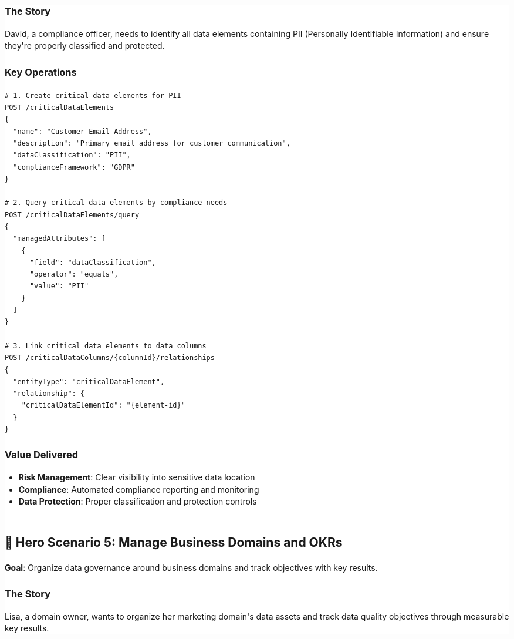 ### **The Story**
David, a compliance officer, needs to identify all data elements containing PII (Personally Identifiable Information) and ensure they're properly classified and protected.

### **Key Operations**
```http
# 1. Create critical data elements for PII
POST /criticalDataElements
{
  "name": "Customer Email Address",
  "description": "Primary email address for customer communication",
  "dataClassification": "PII",
  "complianceFramework": "GDPR"
}

# 2. Query critical data elements by compliance needs
POST /criticalDataElements/query
{
  "managedAttributes": [
    {
      "field": "dataClassification",
      "operator": "equals",
      "value": "PII"
    }
  ]
}

# 3. Link critical data elements to data columns
POST /criticalDataColumns/{columnId}/relationships
{
  "entityType": "criticalDataElement",
  "relationship": {
    "criticalDataElementId": "{element-id}"
  }
}
```

### **Value Delivered**
- **Risk Management**: Clear visibility into sensitive data location
- **Compliance**: Automated compliance reporting and monitoring
- **Data Protection**: Proper classification and protection controls

---

## 🎯 **Hero Scenario 5: Manage Business Domains and OKRs**

**Goal**: Organize data governance around business domains and track objectives with key results.

### **The Story**
Lisa, a domain owner, wants to organize her marketing domain's data assets and track data quality objectives through measurable key results.
